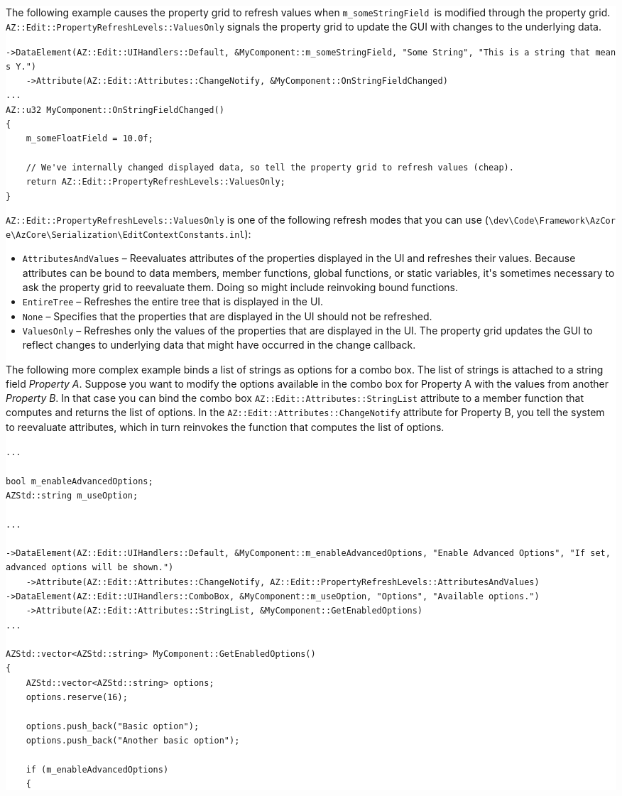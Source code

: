 The following example causes the property grid to refresh values when `m_someStringField `is modified through the property grid\. `AZ::Edit::PropertyRefreshLevels::ValuesOnly` signals the property grid to update the GUI with changes to the underlying data\.

```
->DataElement(AZ::Edit::UIHandlers::Default, &MyComponent::m_someStringField, "Some String", "This is a string that means Y.")
    ->Attribute(AZ::Edit::Attributes::ChangeNotify, &MyComponent::OnStringFieldChanged)
...
AZ::u32 MyComponent::OnStringFieldChanged()
{
    m_someFloatField = 10.0f;
 
    // We've internally changed displayed data, so tell the property grid to refresh values (cheap).
    return AZ::Edit::PropertyRefreshLevels::ValuesOnly;
}
```

`AZ::Edit::PropertyRefreshLevels::ValuesOnly` is one of the following refresh modes that you can use \(`\dev\Code\Framework\AzCore\AzCore\Serialization\EditContextConstants.inl`\):
+ `AttributesAndValues` – Reevaluates attributes of the properties displayed in the UI and refreshes their values\. Because attributes can be bound to data members, member functions, global functions, or static variables, it's sometimes necessary to ask the property grid to reevaluate them\. Doing so might include reinvoking bound functions\.
+  `EntireTree` – Refreshes the entire tree that is displayed in the UI\. 
+  `None` – Specifies that the properties that are displayed in the UI should not be refreshed\.
+ `ValuesOnly` – Refreshes only the values of the properties that are displayed in the UI\. The property grid updates the GUI to reflect changes to underlying data that might have occurred in the change callback\.

The following more complex example binds a list of strings as options for a combo box\. The list of strings is attached to a string field *Property A*\. Suppose you want to modify the options available in the combo box for Property A with the values from another *Property B*\. In that case you can bind the combo box `AZ::Edit::Attributes::StringList` attribute to a member function that computes and returns the list of options\. In the `AZ::Edit::Attributes::ChangeNotify` attribute for Property B, you tell the system to reevaluate attributes, which in turn reinvokes the function that computes the list of options\.

```
...
 
bool m_enableAdvancedOptions;
AZStd::string m_useOption;
 
...
 
->DataElement(AZ::Edit::UIHandlers::Default, &MyComponent::m_enableAdvancedOptions, "Enable Advanced Options", "If set, advanced options will be shown.")
    ->Attribute(AZ::Edit::Attributes::ChangeNotify, AZ::Edit::PropertyRefreshLevels::AttributesAndValues)
->DataElement(AZ::Edit::UIHandlers::ComboBox, &MyComponent::m_useOption, "Options", "Available options.")
    ->Attribute(AZ::Edit::Attributes::StringList, &MyComponent::GetEnabledOptions)
...
 
AZStd::vector<AZStd::string> MyComponent::GetEnabledOptions()
{
    AZStd::vector<AZStd::string> options;
    options.reserve(16);
 
    options.push_back("Basic option");
    options.push_back("Another basic option");
 
    if (m_enableAdvancedOptions)
    {
```